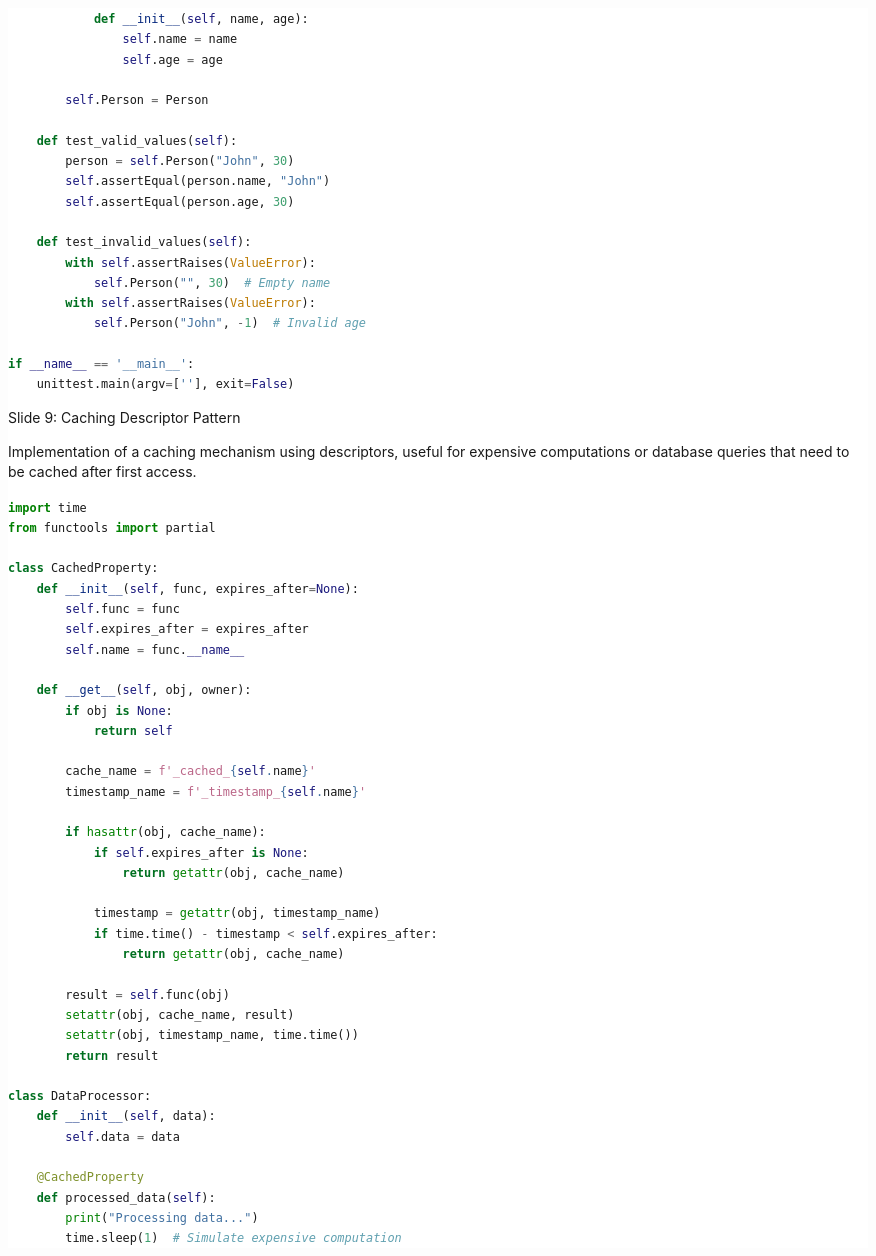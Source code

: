 ```python
            def __init__(self, name, age):
                self.name = name
                self.age = age
                
        self.Person = Person
    
    def test_valid_values(self):
        person = self.Person("John", 30)
        self.assertEqual(person.name, "John")
        self.assertEqual(person.age, 30)
    
    def test_invalid_values(self):
        with self.assertRaises(ValueError):
            self.Person("", 30)  # Empty name
        with self.assertRaises(ValueError):
            self.Person("John", -1)  # Invalid age

if __name__ == '__main__':
    unittest.main(argv=[''], exit=False)
```

Slide 9: Caching Descriptor Pattern

Implementation of a caching mechanism using descriptors, useful for expensive computations or database queries that need to be cached after first access.

```python
import time
from functools import partial

class CachedProperty:
    def __init__(self, func, expires_after=None):
        self.func = func
        self.expires_after = expires_after
        self.name = func.__name__
        
    def __get__(self, obj, owner):
        if obj is None:
            return self
            
        cache_name = f'_cached_{self.name}'
        timestamp_name = f'_timestamp_{self.name}'
        
        if hasattr(obj, cache_name):
            if self.expires_after is None:
                return getattr(obj, cache_name)
            
            timestamp = getattr(obj, timestamp_name)
            if time.time() - timestamp < self.expires_after:
                return getattr(obj, cache_name)
        
        result = self.func(obj)
        setattr(obj, cache_name, result)
        setattr(obj, timestamp_name, time.time())
        return result

class DataProcessor:
    def __init__(self, data):
        self.data = data
    
    @CachedProperty
    def processed_data(self):
        print("Processing data...")
        time.sleep(1)  # Simulate expensive computation
```